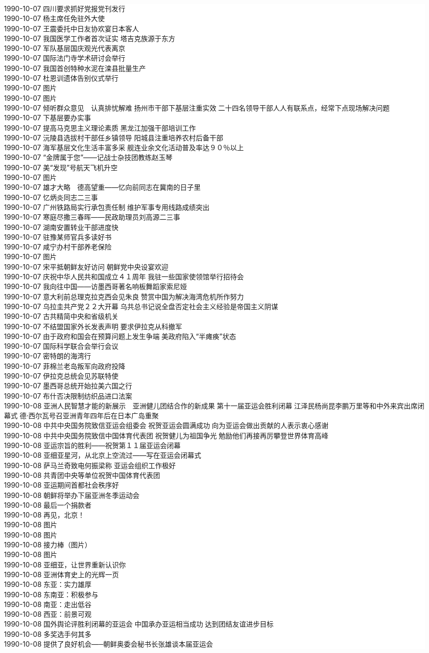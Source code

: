 1990-10-07 四川要求抓好党报党刊发行  
1990-10-07 杨主席任免驻外大使  
1990-10-07 王震委托中日友协欢宴日本客人  
1990-10-07 我国医学工作者首次证实  塔吉克族源于东方  
1990-10-07 军队基层国庆观光代表离京  
1990-10-07 国际法门寺学术研讨会举行  
1990-10-07 我国首创特种水泥在滦县批量生产  
1990-10-07 杜恩训遗体告别仪式举行  
1990-10-07 图片  
1990-10-07 图片  
1990-10-07 倾听群众意见　认真排忧解难  扬州市干部下基层注重实效  二十四名领导干部人人有联系点，经常下点现场解决问题  
1990-10-07 下基层要办实事  
1990-10-07 提高马克思主义理论素质  黑龙江加强干部培训工作  
1990-10-07 沅陵县选拔村干部任乡镇领导  阳城县注重培养农村后备干部  
1990-10-07 海军基层文化生活丰富多采  舰连业余文化活动普及率达９０％以上  
1990-10-07 “金牌属于您”——记战士杂技团教练赵玉琴  
1990-10-07 美“发现”号航天飞机升空  
1990-10-07 图片  
1990-10-07 雄才大略　德高望重——忆向前同志在冀南的日子里  
1990-10-07 忆炳炎同志二三事  
1990-10-07 广州铁路局实行承包责任制  维护军事专用线路成绩突出  
1990-10-07 寒庭尽撒三春晖——民政助理员刘高源二三事  
1990-10-07 湖南安置转业干部进度快  
1990-10-07 驻豫某师官兵多读好书  
1990-10-07 咸宁办村干部养老保险  
1990-10-07 图片  
1990-10-07 宋平抵朝鲜友好访问  朝鲜党中央设宴欢迎  
1990-10-07 庆祝中华人民共和国成立４１周年  我驻一些国家使领馆举行招待会  
1990-10-07 我向往中国——访墨西哥著名响板舞蹈家索尼娅  
1990-10-07 意大利前总理克拉克西会见朱良  赞赏中国为解决海湾危机所作努力  
1990-10-07 乌拉圭共产党２２大开幕  乌共总书记说全盘否定社会主义经验是帝国主义阴谋  
1990-10-07 古共精简中央和省级机关  
1990-10-07 不结盟国家外长发表声明  要求伊拉克从科撤军  
1990-10-07 由于政府和国会在预算问题上发生争端  美政府陷入“半瘫痪”状态  
1990-10-07 国际科学联合会举行会议  
1990-10-07 密特朗的海湾行  
1990-10-07 菲棉兰老岛叛军向政府投降  
1990-10-07 伊拉克总统会见苏联特使  
1990-10-07 墨西哥总统开始拉美六国之行  
1990-10-07 布什否决限制纺织品进口法案  
1990-10-08 亚洲人民智慧才能的新展示　亚洲健儿团结合作的新成果  第十一届亚运会胜利闭幕  江泽民杨尚昆李鹏万里等和中外来宾出席闭幕式  德·西尔瓦号召亚洲青年四年后在日本广岛重聚  
1990-10-08 中共中央国务院致信亚运会组委会  祝贺亚运会圆满成功  向为亚运会做出贡献的人表示衷心感谢  
1990-10-08 中共中央国务院致信中国体育代表团  祝贺健儿为祖国争光  勉励他们再接再厉攀登世界体育高峰  
1990-10-08 亚运宗旨的胜利——祝贺第１１届亚运会闭幕  
1990-10-08 亚细亚星河，从北京上空流过——写在亚运会闭幕式  
1990-10-08 萨马兰奇致电何振梁称  亚运会组织工作极好  
1990-10-08 共青团中央等单位祝贺中国体育代表团  
1990-10-08 亚运期间首都社会秩序好  
1990-10-08 朝鲜将举办下届亚洲冬季运动会  
1990-10-08 最后一个捐款者  
1990-10-08 再见，北京！  
1990-10-08 图片  
1990-10-08 图片  
1990-10-08 接力棒（图片）  
1990-10-08 图片  
1990-10-08 亚细亚，让世界重新认识你  
1990-10-08 亚洲体育史上的光辉一页  
1990-10-08 东亚：实力雄厚  
1990-10-08 东南亚：积极参与  
1990-10-08 南亚：走出低谷  
1990-10-08 西亚：前景可观  
1990-10-08 国外舆论评胜利闭幕的亚运会  中国承办亚运相当成功  达到团结友谊进步目标  
1990-10-08 多奖选手何其多  
1990-10-08 提供了良好机会—─朝鲜奥委会秘书长张雄谈本届亚运会  